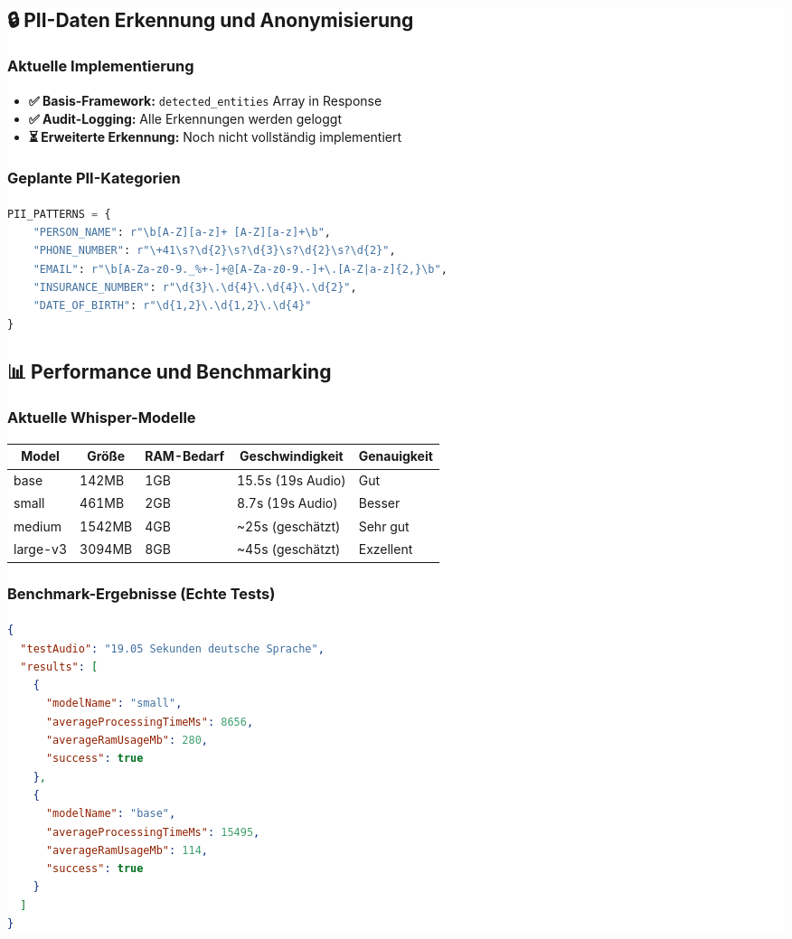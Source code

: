 ## 🔒 PII-Daten Erkennung und Anonymisierung

### Aktuelle Implementierung
- **✅ Basis-Framework:** `detected_entities` Array in Response
- **✅ Audit-Logging:** Alle Erkennungen werden geloggt
- **⏳ Erweiterte Erkennung:** Noch nicht vollständig implementiert

### Geplante PII-Kategorien
```python
PII_PATTERNS = {
    "PERSON_NAME": r"\b[A-Z][a-z]+ [A-Z][a-z]+\b",
    "PHONE_NUMBER": r"\+41\s?\d{2}\s?\d{3}\s?\d{2}\s?\d{2}",
    "EMAIL": r"\b[A-Za-z0-9._%+-]+@[A-Za-z0-9.-]+\.[A-Z|a-z]{2,}\b",
    "INSURANCE_NUMBER": r"\d{3}\.\d{4}\.\d{4}\.\d{2}",
    "DATE_OF_BIRTH": r"\d{1,2}\.\d{1,2}\.\d{4}"
}
```

## 📊 Performance und Benchmarking

### Aktuelle Whisper-Modelle
| Model | Größe | RAM-Bedarf | Geschwindigkeit | Genauigkeit |
|-------|-------|------------|-----------------|-------------|
| base | 142MB | 1GB | 15.5s (19s Audio) | Gut |
| small | 461MB | 2GB | 8.7s (19s Audio) | Besser |
| medium | 1542MB | 4GB | ~25s (geschätzt) | Sehr gut |
| large-v3 | 3094MB | 8GB | ~45s (geschätzt) | Exzellent |

### Benchmark-Ergebnisse (Echte Tests)
```json
{
  "testAudio": "19.05 Sekunden deutsche Sprache",
  "results": [
    {
      "modelName": "small",
      "averageProcessingTimeMs": 8656,
      "averageRamUsageMb": 280,
      "success": true
    },
    {
      "modelName": "base", 
      "averageProcessingTimeMs": 15495,
      "averageRamUsageMb": 114,
      "success": true
    }
  ]
}
```

